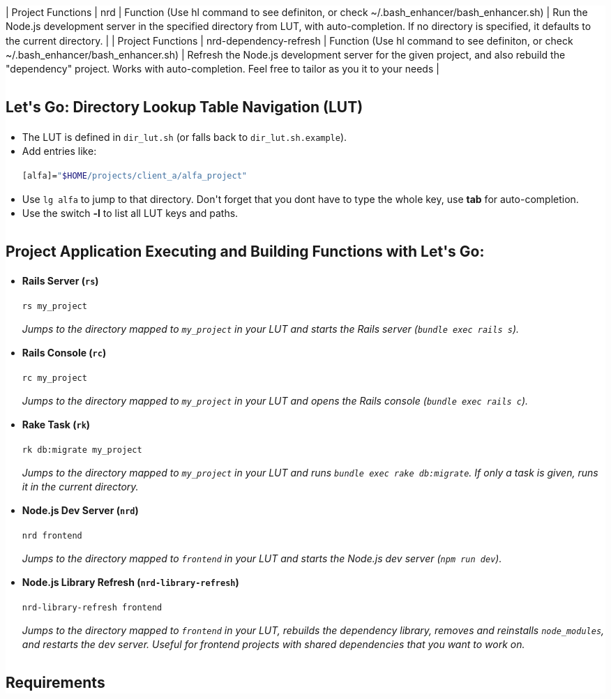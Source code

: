 | Project Functions   | nrd                    | Function (Use hl command to see definiton, or check ~/.bash_enhancer/bash_enhancer.sh)                                                                                                                                                                                                                                                                                                                                                                                                                | Run the Node.js development server in the specified directory from LUT, with auto-completion. If no directory is specified, it defaults to the current directory.                                                                                                                                                                                                                                                                                                                                     |
| Project Functions   | nrd-dependency-refresh | Function (Use hl command to see definiton, or check ~/.bash_enhancer/bash_enhancer.sh)                                                                                                                                                                                                                                                                                                                                                                                                                | Refresh the Node.js development server for the given project, and also rebuild the "dependency" project. Works with auto-completion. Feel free to tailor as you it to your needs                                                                                                                                                                                                                                                                                                                      |

## Let's Go: Directory Lookup Table Navigation (LUT)

- The LUT is defined in `dir_lut.sh` (or falls back to `dir_lut.sh.example`).
- Add entries like:
  ```bash
  [alfa]="$HOME/projects/client_a/alfa_project"
  ```
- Use `lg alfa` to jump to that directory. Don't forget that you dont have to type the whole key, use **tab** for auto-completion.
- Use the switch **-l** to list all LUT keys and paths.
  
## Project Application Executing and Building Functions with Let's Go:

- **Rails Server (`rs`)**  
  ```bash
  rs my_project
  ```
  *Jumps to the directory mapped to `my_project` in your LUT and starts the Rails server (`bundle exec rails s`).*

- **Rails Console (`rc`)**  
  ```bash
  rc my_project
  ```
  *Jumps to the directory mapped to `my_project` in your LUT and opens the Rails console (`bundle exec rails c`).*

- **Rake Task (`rk`)**  
  ```bash
  rk db:migrate my_project
  ```
  *Jumps to the directory mapped to `my_project` in your LUT and runs `bundle exec rake db:migrate`. If only a task is given, runs it in the current directory.*

- **Node.js Dev Server (`nrd`)**  
  ```bash
  nrd frontend
  ```
  *Jumps to the directory mapped to `frontend` in your LUT and starts the Node.js dev server (`npm run dev`).*

- **Node.js Library Refresh (`nrd-library-refresh`)**  
  ```bash
  nrd-library-refresh frontend
  ```
  *Jumps to the directory mapped to `frontend` in your LUT, rebuilds the dependency library, removes and reinstalls `node_modules`, and restarts the dev server. Useful for frontend projects with shared dependencies that you want to work on.*

## Requirements
